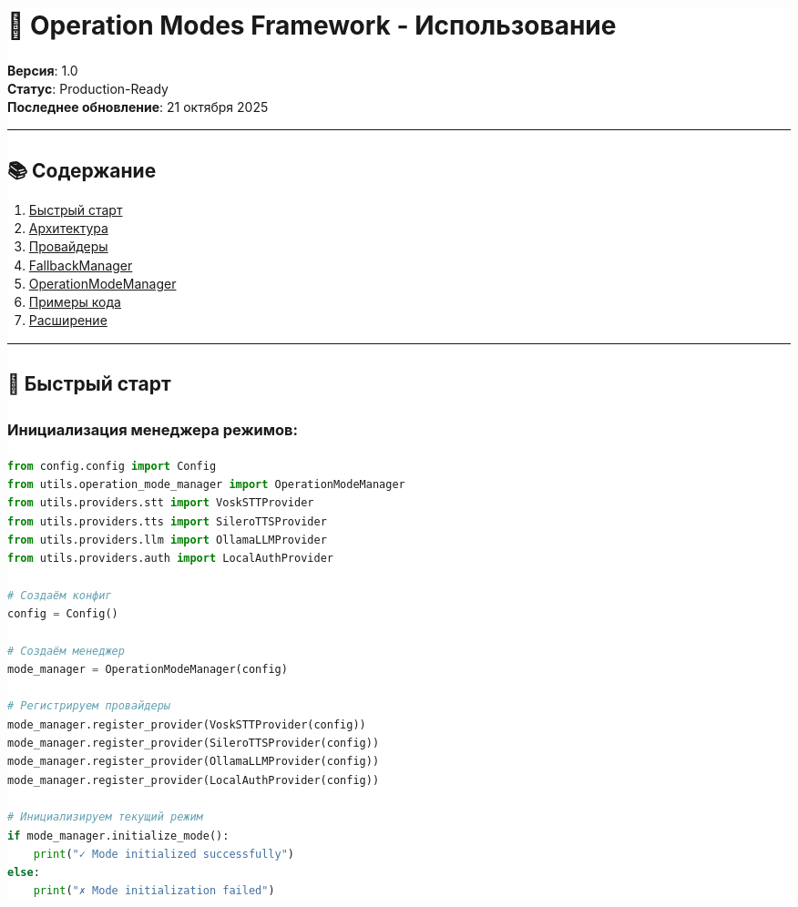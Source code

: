 # 🔧 Operation Modes Framework - Использование

**Версия**: 1.0  
**Статус**: Production-Ready  
**Последнее обновление**: 21 октября 2025  

---

## 📚 Содержание

1. [Быстрый старт](#быстрый-старт)
2. [Архитектура](#архитектура)
3. [Провайдеры](#провайдеры)
4. [FallbackManager](#fallbackmanager)
5. [OperationModeManager](#operationmodemanager)
6. [Примеры кода](#примеры-кода)
7. [Расширение](#расширение)

---

## 🚀 Быстрый старт

### Инициализация менеджера режимов:

```python
from config.config import Config
from utils.operation_mode_manager import OperationModeManager
from utils.providers.stt import VoskSTTProvider
from utils.providers.tts import SileroTTSProvider
from utils.providers.llm import OllamaLLMProvider
from utils.providers.auth import LocalAuthProvider

# Создаём конфиг
config = Config()

# Создаём менеджер
mode_manager = OperationModeManager(config)

# Регистрируем провайдеры
mode_manager.register_provider(VoskSTTProvider(config))
mode_manager.register_provider(SileroTTSProvider(config))
mode_manager.register_provider(OllamaLLMProvider(config))
mode_manager.register_provider(LocalAuthProvider(config))

# Инициализируем текущий режим
if mode_manager.initialize_mode():
    print("✓ Mode initialized successfully")
else:
    print("✗ Mode initialization failed")
```

